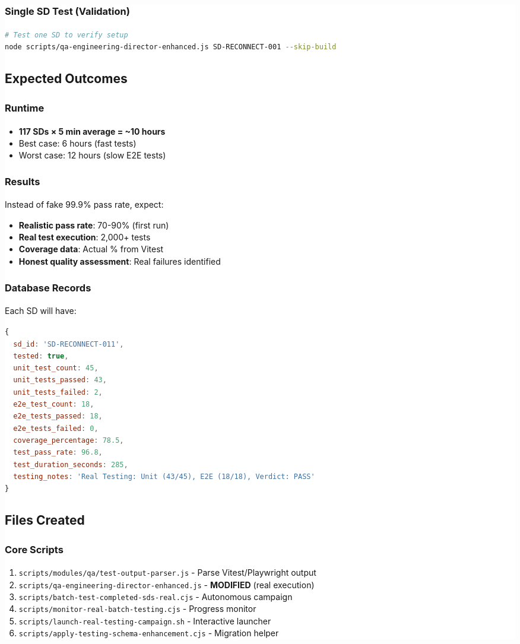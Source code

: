 ### Single SD Test (Validation)

```bash
# Test one SD to verify setup
node scripts/qa-engineering-director-enhanced.js SD-RECONNECT-001 --skip-build
```

## Expected Outcomes

### Runtime
- **117 SDs × 5 min average = ~10 hours**
- Best case: 6 hours (fast tests)
- Worst case: 12 hours (slow E2E tests)

### Results
Instead of fake 99.9% pass rate, expect:
- **Realistic pass rate**: 70-90% (first run)
- **Real test execution**: 2,000+ tests
- **Coverage data**: Actual % from Vitest
- **Honest quality assessment**: Real failures identified

### Database Records
Each SD will have:
```javascript
{
  sd_id: 'SD-RECONNECT-011',
  tested: true,
  unit_test_count: 45,
  unit_tests_passed: 43,
  unit_tests_failed: 2,
  e2e_test_count: 18,
  e2e_tests_passed: 18,
  e2e_tests_failed: 0,
  coverage_percentage: 78.5,
  test_pass_rate: 96.8,
  test_duration_seconds: 285,
  testing_notes: 'Real Testing: Unit (43/45), E2E (18/18), Verdict: PASS'
}
```

## Files Created

### Core Scripts
1. `scripts/modules/qa/test-output-parser.js` - Parse Vitest/Playwright output
2. `scripts/qa-engineering-director-enhanced.js` - **MODIFIED** (real execution)
3. `scripts/batch-test-completed-sds-real.cjs` - Autonomous campaign
4. `scripts/monitor-real-batch-testing.cjs` - Progress monitor
5. `scripts/launch-real-testing-campaign.sh` - Interactive launcher
6. `scripts/apply-testing-schema-enhancement.cjs` - Migration helper
